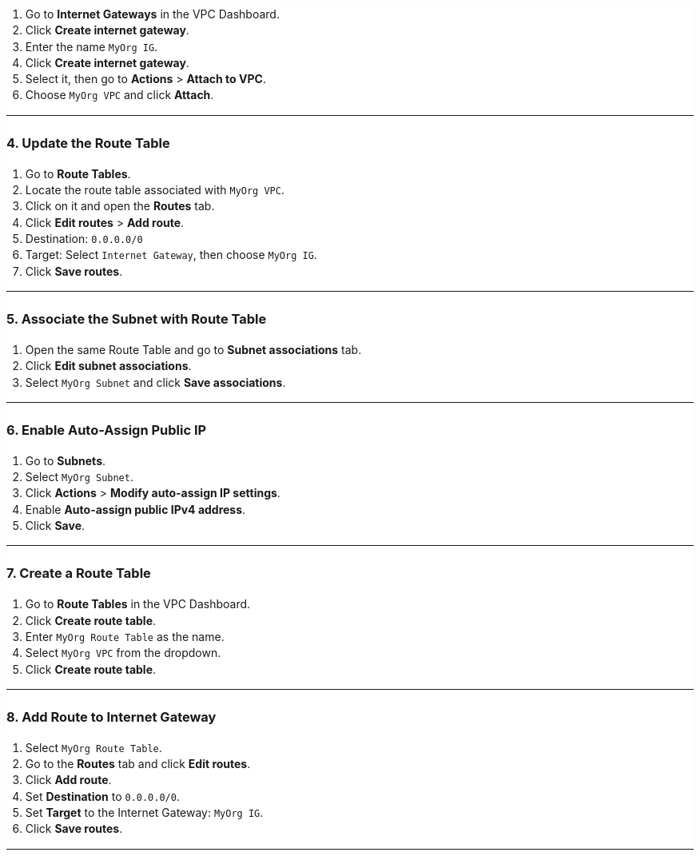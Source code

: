 1. Go to **Internet Gateways** in the VPC Dashboard.
2. Click **Create internet gateway**.
3. Enter the name `MyOrg IG`.
4. Click **Create internet gateway**.
5. Select it, then go to **Actions** > **Attach to VPC**.
6. Choose `MyOrg VPC` and click **Attach**.

---

### 4. Update the Route Table

1. Go to **Route Tables**.
2. Locate the route table associated with `MyOrg VPC`.
3. Click on it and open the **Routes** tab.
4. Click **Edit routes** > **Add route**.
5. Destination: `0.0.0.0/0`
6. Target: Select `Internet Gateway`, then choose `MyOrg IG`.
7. Click **Save routes**.

---

### 5. Associate the Subnet with Route Table

1. Open the same Route Table and go to **Subnet associations** tab.
2. Click **Edit subnet associations**.
3. Select `MyOrg Subnet` and click **Save associations**.

---

### 6. Enable Auto-Assign Public IP

1. Go to **Subnets**.
2. Select `MyOrg Subnet`.
3. Click **Actions** > **Modify auto-assign IP settings**.
4. Enable **Auto-assign public IPv4 address**.
5. Click **Save**.

---

### 7. Create a Route Table

1. Go to **Route Tables** in the VPC Dashboard.
2. Click **Create route table**.
3. Enter `MyOrg Route Table` as the name.
4. Select `MyOrg VPC` from the dropdown.
5. Click **Create route table**.

---

### 8. Add Route to Internet Gateway

1. Select `MyOrg Route Table`.
2. Go to the **Routes** tab and click **Edit routes**.
3. Click **Add route**.
4. Set **Destination** to `0.0.0.0/0`.
5. Set **Target** to the Internet Gateway: `MyOrg IG`.
6. Click **Save routes**.

---